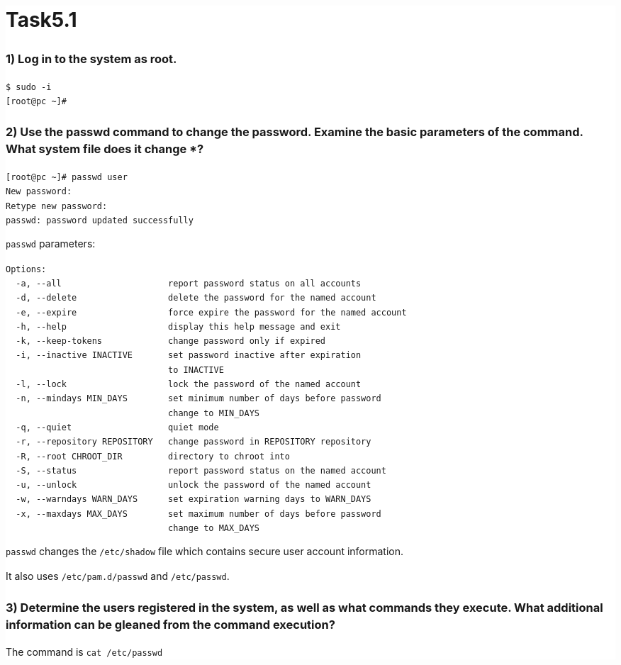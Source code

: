 # Task5.1

### 1)  Log in to the system as root. 

```console
$ sudo -i
[root@pc ~]#
```

### 2) Use the passwd command to change the password. Examine the basic parameters of the command. What system file does it change *?

```console
[root@pc ~]# passwd user
New password: 
Retype new password: 
passwd: password updated successfully
```

`passwd` parameters:

```
Options:
  -a, --all                     report password status on all accounts
  -d, --delete                  delete the password for the named account
  -e, --expire                  force expire the password for the named account
  -h, --help                    display this help message and exit
  -k, --keep-tokens             change password only if expired
  -i, --inactive INACTIVE       set password inactive after expiration
                                to INACTIVE
  -l, --lock                    lock the password of the named account
  -n, --mindays MIN_DAYS        set minimum number of days before password
                                change to MIN_DAYS
  -q, --quiet                   quiet mode
  -r, --repository REPOSITORY   change password in REPOSITORY repository
  -R, --root CHROOT_DIR         directory to chroot into
  -S, --status                  report password status on the named account
  -u, --unlock                  unlock the password of the named account
  -w, --warndays WARN_DAYS      set expiration warning days to WARN_DAYS
  -x, --maxdays MAX_DAYS        set maximum number of days before password
                                change to MAX_DAYS
```

`passwd` changes the `/etc/shadow` file which contains secure user account information.

It also uses `/etc/pam.d/passwd` and `/etc/passwd`.

### 3)  Determine the users registered in the system, as well as what commands they execute. What additional information can be gleaned from the command execution?

The command is `cat /etc/passwd`
